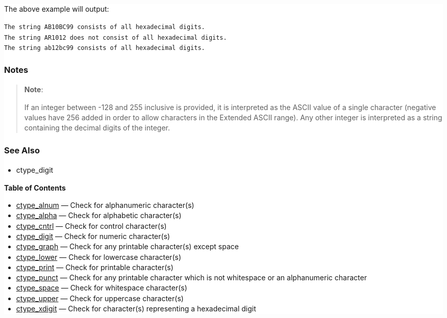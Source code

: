 The above example will output:

    The string AB10BC99 consists of all hexadecimal digits.
    The string AR1012 does not consist of all hexadecimal digits.
    The string ab12bc99 consists of all hexadecimal digits.

### Notes

> **Note**:
>
> If an <span class="type">integer</span> between -128 and 255 inclusive
> is provided, it is interpreted as the ASCII value of a single
> character (negative values have 256 added in order to allow characters
> in the Extended ASCII range). Any other integer is interpreted as a
> string containing the decimal digits of the integer.

### See Also

-   <span class="function">ctype\_digit</span>

**Table of Contents**

-   [ctype\_alnum](/ref/ctype.html#ctype_alnum) — Check for alphanumeric
    character(s)
-   [ctype\_alpha](/ref/ctype.html#ctype_alpha) — Check for alphabetic
    character(s)
-   [ctype\_cntrl](/ref/ctype.html#ctype_cntrl) — Check for control
    character(s)
-   [ctype\_digit](/ref/ctype.html#ctype_digit) — Check for numeric
    character(s)
-   [ctype\_graph](/ref/ctype.html#ctype_graph) — Check for any
    printable character(s) except space
-   [ctype\_lower](/ref/ctype.html#ctype_lower) — Check for lowercase
    character(s)
-   [ctype\_print](/ref/ctype.html#ctype_print) — Check for printable
    character(s)
-   [ctype\_punct](/ref/ctype.html#ctype_punct) — Check for any
    printable character which is not whitespace or an alphanumeric
    character
-   [ctype\_space](/ref/ctype.html#ctype_space) — Check for whitespace
    character(s)
-   [ctype\_upper](/ref/ctype.html#ctype_upper) — Check for uppercase
    character(s)
-   [ctype\_xdigit](/ref/ctype.html#ctype_xdigit) — Check for
    character(s) representing a hexadecimal digit
